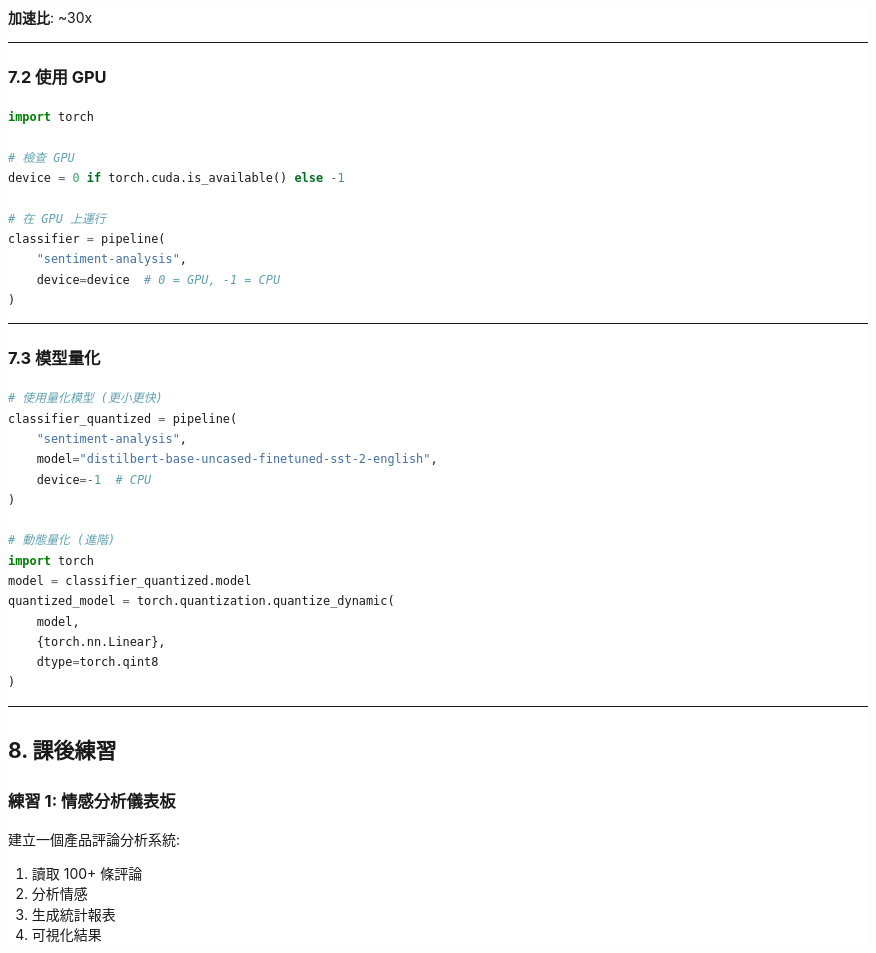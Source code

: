 **加速比**: ~30x

---

### 7.2 使用 GPU

```python
import torch

# 檢查 GPU
device = 0 if torch.cuda.is_available() else -1

# 在 GPU 上運行
classifier = pipeline(
    "sentiment-analysis",
    device=device  # 0 = GPU, -1 = CPU
)
```

---

### 7.3 模型量化

```python
# 使用量化模型 (更小更快)
classifier_quantized = pipeline(
    "sentiment-analysis",
    model="distilbert-base-uncased-finetuned-sst-2-english",
    device=-1  # CPU
)

# 動態量化 (進階)
import torch
model = classifier_quantized.model
quantized_model = torch.quantization.quantize_dynamic(
    model,
    {torch.nn.Linear},
    dtype=torch.qint8
)
```

---

## 8. 課後練習

### 練習 1: 情感分析儀表板

建立一個產品評論分析系統:
1. 讀取 100+ 條評論
2. 分析情感
3. 生成統計報表
4. 可視化結果
